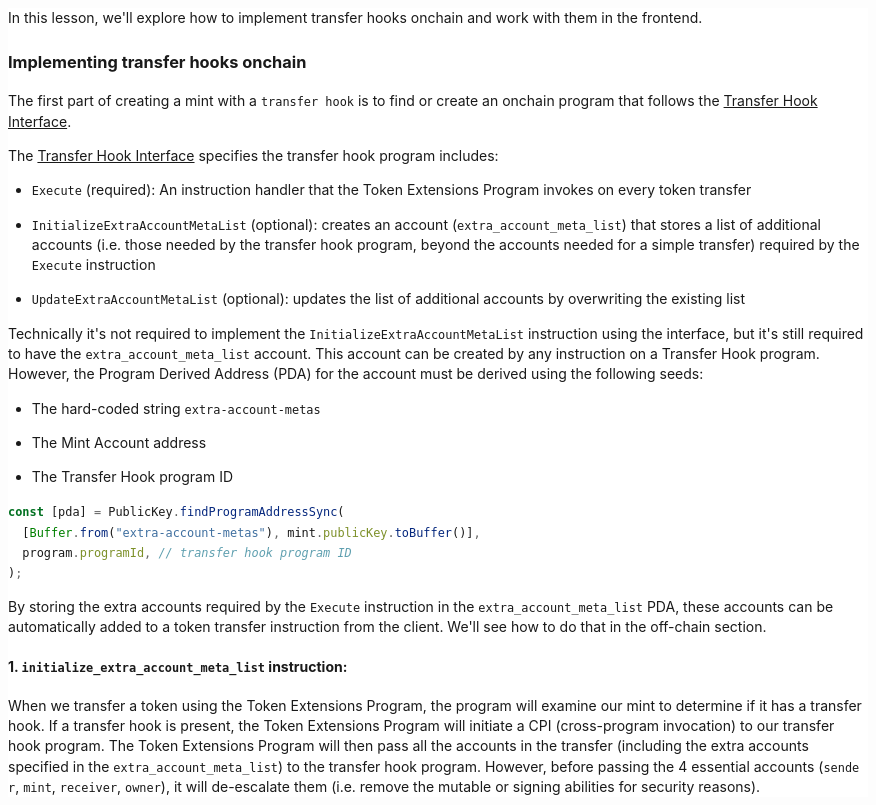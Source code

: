 In this lesson, we'll explore how to implement transfer hooks onchain and work
with them in the frontend.

### Implementing transfer hooks onchain

The first part of creating a mint with a `transfer hook` is to find or create an
onchain program that follows the
[Transfer Hook Interface](https://github.com/solana-labs/solana-program-library/tree/master/token/transfer-hook/interface).

The
[Transfer Hook Interface](https://github.com/solana-labs/solana-program-library/blob/master/token/transfer-hook/interface/src/instruction.rs)
specifies the transfer hook program includes:

- `Execute` (required): An instruction handler that the Token Extensions Program
  invokes on every token transfer

- `InitializeExtraAccountMetaList` (optional): creates an account
  (`extra_account_meta_list`) that stores a list of additional accounts (i.e.
  those needed by the transfer hook program, beyond the accounts needed for a
  simple transfer) required by the `Execute` instruction

- `UpdateExtraAccountMetaList` (optional): updates the list of additional
  accounts by overwriting the existing list

Technically it's not required to implement the `InitializeExtraAccountMetaList`
instruction using the interface, but it's still required to have the
`extra_account_meta_list` account. This account can be created by any
instruction on a Transfer Hook program. However, the Program Derived Address
(PDA) for the account must be derived using the following seeds:

- The hard-coded string `extra-account-metas`

- The Mint Account address

- The Transfer Hook program ID

```typescript
const [pda] = PublicKey.findProgramAddressSync(
  [Buffer.from("extra-account-metas"), mint.publicKey.toBuffer()],
  program.programId, // transfer hook program ID
);
```

By storing the extra accounts required by the `Execute` instruction in the
`extra_account_meta_list` PDA, these accounts can be automatically added to a
token transfer instruction from the client. We'll see how to do that in the
off-chain section.

#### 1. `initialize_extra_account_meta_list` instruction:

When we transfer a token using the Token Extensions Program, the program will
examine our mint to determine if it has a transfer hook. If a transfer hook is
present, the Token Extensions Program will initiate a CPI (cross-program
invocation) to our transfer hook program. The Token Extensions Program will then
pass all the accounts in the transfer (including the extra accounts specified in
the `extra_account_meta_list`) to the transfer hook program. However, before
passing the 4 essential accounts (`sender`, `mint`, `receiver`, `owner`), it
will de-escalate them (i.e. remove the mutable or signing abilities for security
reasons).
